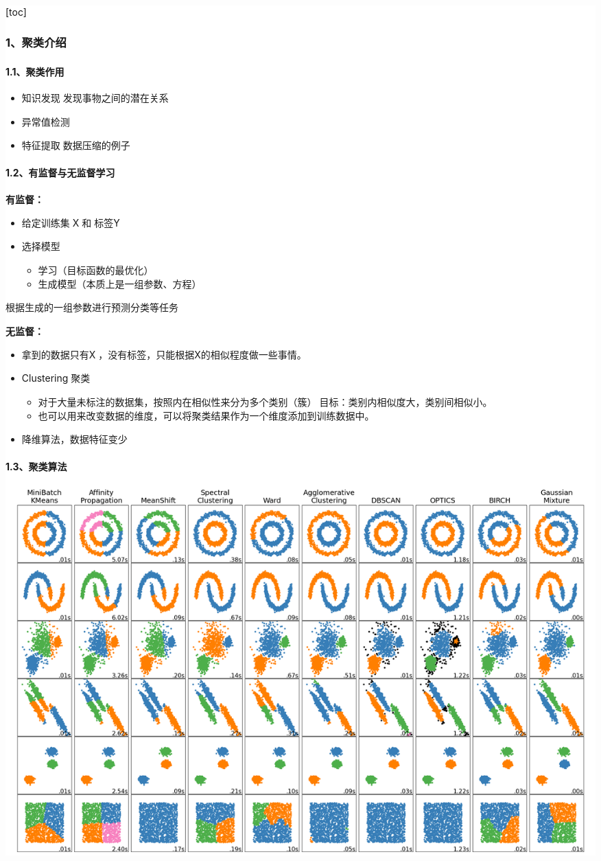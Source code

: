 [toc]

### 1、聚类介绍

#### 1.1、聚类作用

* 知识发现 发现事物之间的潜在关系

* 异常值检测

* 特征提取 数据压缩的例子

#### 1.2、有监督与无监督学习

**有监督：**

* 给定训练集 X 和 标签Y 

* 选择模型
  * 学习（目标函数的最优化）
  * 生成模型（本质上是一组参数、方程）

根据生成的一组参数进行预测分类等任务

**无监督：**

* 拿到的数据只有X ，没有标签，只能根据X的相似程度做一些事情。

* Clustering 聚类
  * 对于大量未标注的数据集，按照内在相似性来分为多个类别（簇） 目标：类别内相似度大，类别间相似小。
  * 也可以用来改变数据的维度，可以将聚类结果作为一个维度添加到训练数据中。

* 降维算法，数据特征变少

#### 1.3、聚类算法

![](./images/1-聚类.png)
